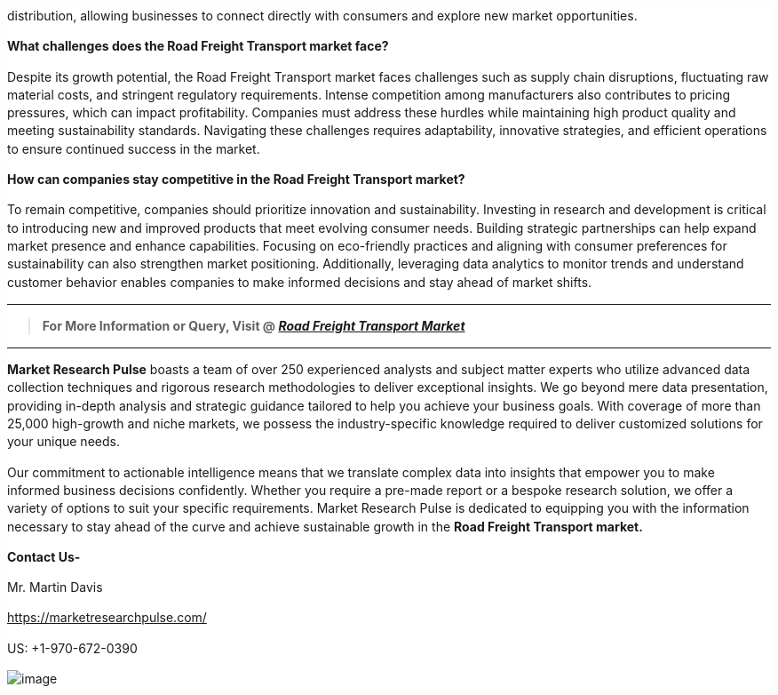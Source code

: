 distribution, allowing businesses to connect directly with consumers and explore new market opportunities.</p><p><strong>What challenges does the Road Freight Transport market face?</strong></p><p>Despite its growth potential, the Road Freight Transport market faces challenges such as supply chain disruptions, fluctuating raw material costs, and stringent regulatory requirements. Intense competition among manufacturers also contributes to pricing pressures, which can impact profitability. Companies must address these hurdles while maintaining high product quality and meeting sustainability standards. Navigating these challenges requires adaptability, innovative strategies, and efficient operations to ensure continued success in the market.</p><p><strong>How can companies stay competitive in the Road Freight Transport market?</strong></p><p>To remain competitive, companies should prioritize innovation and sustainability. Investing in research and development is critical to introducing new and improved products that meet evolving consumer needs. Building strategic partnerships can help expand market presence and enhance capabilities. Focusing on eco-friendly practices and aligning with consumer preferences for sustainability can also strengthen market positioning. Additionally, leveraging data analytics to monitor trends and understand customer behavior enables companies to make informed decisions and stay ahead of market shifts.</p><hr /><blockquote><p><strong>For More Information or Query, Visit @&nbsp;<em><a href="https://marketresearchpulse.com/report/14855/road-freight-transport-market?utm_source=Linkedin&utm_medium=028">Road Freight Transport Market</a></em></strong></p></blockquote><hr /><p><strong>Market Research Pulse</strong> boasts a team of over 250 experienced analysts and subject matter experts who utilize advanced data collection techniques and rigorous research methodologies to deliver exceptional insights. We go beyond mere data presentation, providing in-depth analysis and strategic guidance tailored to help you achieve your business goals. With coverage of more than 25,000 high-growth and niche markets, we possess the industry-specific knowledge required to deliver customized solutions for your unique needs.</p><p>Our commitment to actionable intelligence means that we translate complex data into insights that empower you to make informed business decisions confidently. Whether you require a pre-made report or a bespoke research solution, we offer a variety of options to suit your specific requirements. Market Research Pulse is dedicated to equipping you with the information necessary to stay ahead of the curve and achieve sustainable growth in the <strong>Road Freight Transport market.</strong></p><p><strong>Contact Us-</strong></p><p>Mr. Martin Davis</p><p>https://marketresearchpulse.com/</p><p>US: +1-970-672-0390</p>
![image](https://github.com/user-attachments/assets/d3412be6-6b82-4a74-82ef-48858c2d5f07)
